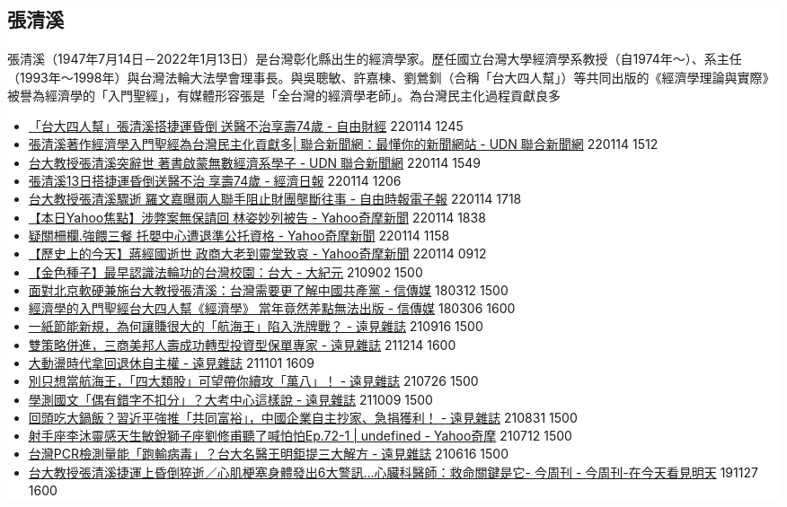## 張清溪

張清溪（1947年7月14日－2022年1月13日）是台灣彰化縣出生的經濟學家。歷任國立台灣大學經濟學系教授（自1974年～）、系主任（1993年～1998年）與台灣法輪大法學會理事長。與吳聰敏、許嘉棟、劉鶯釧（合稱「台大四人幫」）等共同出版的《經濟學理論與實際》被譽為經濟學的「入門聖經」，有媒體形容張是「全台灣的經濟學老師」。為台灣民主化過程貢獻良多
- [「台大四人幫」張清溪搭捷運昏倒 送醫不治享壽74歲 - 自由財經](https://ec.ltn.com.tw/article/breakingnews/3800977 "「台大四人幫」張清溪搭捷運昏倒 送醫不治享壽74歲 - 自由財經") 220114 1245
- [張清溪著作經濟學入門聖經為台灣民主化貢獻多| 聯合新聞網：最懂你的新聞網站 - UDN 聯合新聞網](https://udn.com/news/story/7314/6033653?from=udn-relatednews_ch2 "張清溪著作經濟學入門聖經為台灣民主化貢獻多| 聯合新聞網：最懂你的新聞網站 - UDN 聯合新聞網") 220114 1512
- [台大教授張清溪突辭世 著書啟蒙無數經濟系學子 - UDN 聯合新聞網](https://udn.com/news/story/7314/6033828?from=udn-catelistnews_ch2 "台大教授張清溪突辭世 著書啟蒙無數經濟系學子 - UDN 聯合新聞網") 220114 1549
- [張清溪13日搭捷運昏倒送醫不治 享壽74歲 - 經濟日報](https://money.udn.com/money/story/7307/6033111?from=edn_newest_index "張清溪13日搭捷運昏倒送醫不治 享壽74歲 - 經濟日報") 220114 1206
- [台大教授張清溪驟逝 羅文嘉曝兩人聯手阻止財團壟斷往事 - 自由時報電子報](https://news.ltn.com.tw/news/politics/breakingnews/3801224 "台大教授張清溪驟逝 羅文嘉曝兩人聯手阻止財團壟斷往事 - 自由時報電子報") 220114 1718
- [【本日Yahoo焦點】涉弊案無保請回 林姿妙列被告 - Yahoo奇摩新聞](https://tw.news.yahoo.com/%E3%80%90%E6%9C%AC%E6%97%A5-yahoo%E7%84%A6%E9%BB%9E%E3%80%91%E6%B6%89%E5%BC%8A%E6%A1%88%E7%84%A1%E4%BF%9D%E8%AB%8B%E5%9B%9E-%E6%9E%97%E5%A7%BF%E5%A6%99%E5%88%97%E8%A2%AB%E5%91%8A-103826923.html "【本日Yahoo焦點】涉弊案無保請回 林姿妙列被告 - Yahoo奇摩新聞") 220114 1838
- [疑關柵欄.強餵三餐 托嬰中心遭退準公托資格 - Yahoo奇摩新聞](https://tw.yahoo.com/tv/%E7%96%91%E9%97%9C%E6%9F%B5%E6%AC%84-%E5%BC%B7%E9%A4%B5%E4%B8%89%E9%A4%90-%E6%89%98%E5%AC%B0%E4%B8%AD%E5%BF%83%E9%81%AD%E9%80%80%E6%BA%96%E5%85%AC%E6%89%98%E8%B3%87%E6%A0%BC-035805668.html "疑關柵欄.強餵三餐 托嬰中心遭退準公托資格 - Yahoo奇摩新聞") 220114 1158
- [【歷史上的今天】蔣經國逝世 政商大老到靈堂致哀 - Yahoo奇摩新聞](https://tw.yahoo.com/tv/%E6%AD%B7%E5%8F%B2%E4%B8%8A%E7%9A%84%E4%BB%8A%E5%A4%A9-%E8%94%A3%E7%B6%93%E5%9C%8B%E9%80%9D%E4%B8%96-%E6%94%BF%E5%95%86%E5%A4%A7%E8%80%81%E5%88%B0%E9%9D%88%E5%A0%82%E8%87%B4%E5%93%80-011200738.html "【歷史上的今天】蔣經國逝世 政商大老到靈堂致哀 - Yahoo奇摩新聞") 220114 0912
- [【金色種子】最早認識法輪功的台灣校園：台大 - 大紀元](https://www.epochtimes.com/b5/21/6/3/n12995616.htm "【金色種子】最早認識法輪功的台灣校園：台大 - 大紀元") 210902 1500
- [面對北京軟硬兼施台大教授張清溪：台灣需要更了解中國共產黨 - 信傳媒](https://www.cmmedia.com.tw/home/articles/8855 "面對北京軟硬兼施台大教授張清溪：台灣需要更了解中國共產黨 - 信傳媒") 180312 1500
- [經濟學的入門聖經台大四人幫《經濟學》 當年竟然差點無法出版 - 信傳媒](https://www.cmmedia.com.tw/home/articles/8806 "經濟學的入門聖經台大四人幫《經濟學》 當年竟然差點無法出版 - 信傳媒") 180306 1600
- [一紙節能新規，為何讓賺很大的「航海王」陷入洗牌戰？ - 遠見雜誌](https://www.gvm.com.tw/article/82508 "一紙節能新規，為何讓賺很大的「航海王」陷入洗牌戰？ - 遠見雜誌") 210916 1500
- [雙策略併進，三商美邦人壽成功轉型投資型保單專家 - 遠見雜誌](https://www.gvm.com.tw/article/84754 "雙策略併進，三商美邦人壽成功轉型投資型保單專家 - 遠見雜誌") 211214 1600
- [大動盪時代拿回退休自主權 - 遠見雜誌](https://www.gvm.com.tw/magazine/special/1095 "大動盪時代拿回退休自主權 - 遠見雜誌") 211101 1609
- [別只想當航海王，「四大類股」可望帶你續攻「萬八」！ - 遠見雜誌](https://www.gvm.com.tw/article/81161 "別只想當航海王，「四大類股」可望帶你續攻「萬八」！ - 遠見雜誌") 210726 1500
- [學測國文「偶有錯字不扣分」？大考中心這樣說 - 遠見雜誌](https://www.gvm.com.tw/article/83136 "學測國文「偶有錯字不扣分」？大考中心這樣說 - 遠見雜誌") 211009 1500
- [回頭吃大鍋飯？習近平強推「共同富裕」，中國企業自主抄家、急捐獲利！ - 遠見雜誌](https://www.gvm.com.tw/article/82089 "回頭吃大鍋飯？習近平強推「共同富裕」，中國企業自主抄家、急捐獲利！ - 遠見雜誌") 210831 1500
- [射手座李沐靈感天生敏銳獅子座劉修甫聽了喊怕怕Ep.72-1 | undefined - Yahoo奇摩](https://tw.yahoo.com/tv/%E5%B0%84%E6%89%8B%E5%BA%A7%E6%9D%8E%E6%B2%90%E9%9D%88%E6%84%9F%E5%A4%A9%E7%94%9F%E6%95%8F%E9%8A%B3-%E7%8D%85%E5%AD%90%E5%BA%A7%E5%8A%89%E4%BF%AE%E7%94%AB%E8%81%BD%E4%BA%86%E5%96%8A%E6%80%95%E6%80%95ep-72-1-031057854.html "射手座李沐靈感天生敏銳獅子座劉修甫聽了喊怕怕Ep.72-1 | undefined - Yahoo奇摩") 210712 1500
- [台灣PCR檢測量能「跑輸病毒」？台大名醫王明鉅提三大解方 - 遠見雜誌](https://www.gvm.com.tw/article/80207 "台灣PCR檢測量能「跑輸病毒」？台大名醫王明鉅提三大解方 - 遠見雜誌") 210616 1500
- [台大教授張清溪捷運上昏倒猝逝／心肌梗塞身體發出6大警訊...心臟科醫師：救命關鍵是它- 今周刊 - 今周刊-在今天看見明天](https://www.businesstoday.com.tw/article/category/80392/post/201911270052/%E9%AB%98%E4%BB%A5%E7%BF%9435%E6%AD%B2%E5%A3%AF%E5%B9%B4%E7%8C%9D%E6%AD%BB%E3%80%8B%E5%BF%83%E8%87%9F%E7%A7%91%E9%86%AB%E5%B8%AB%EF%BC%9A%E7%8C%9D%E6%AD%BB%E5%89%8D%EF%BC%8C%E8%BA%AB%E9%AB%94%E7%99%BC%E5%87%BA6%E5%A4%A7%E8%AD%A6%E8%A8%8A...%E6%95%91%E5%91%BD%E9%97%9C%E9%8D%B5%E6%98%AF%E5%AE%83 "台大教授張清溪捷運上昏倒猝逝／心肌梗塞身體發出6大警訊...心臟科醫師：救命關鍵是它- 今周刊 - 今周刊-在今天看見明天") 191127 1600
